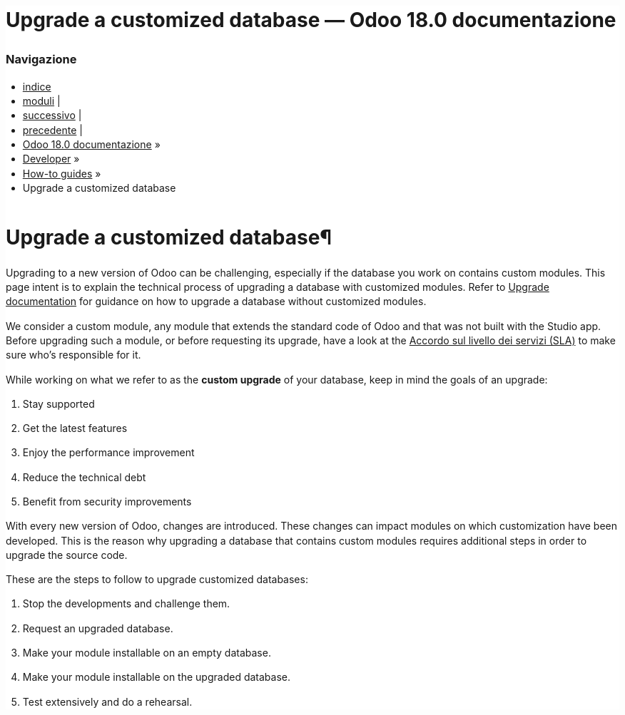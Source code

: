 # Upgrade a customized database — Odoo 18.0 documentazione

### Navigazione

  * [indice](../../genindex.html "Indice generale")
  * [moduli](../../py-modindex.html "Indice del modulo Python") |
  * [successivo](../reference.html "Reference") |
  * [precedente](connect_device.html "Connect with a device") |
  * [Odoo 18.0 documentazione](../../index-2.html) »
  * [Developer](../../developer.html) »
  * [How-to guides](../howtos.html) »
  * Upgrade a customized database



# Upgrade a customized database¶

Upgrading to a new version of Odoo can be challenging, especially if the database you work on contains custom modules. This page intent is to explain the technical process of upgrading a database with customized modules. Refer to [Upgrade documentation](../../administration/upgrade.html) for guidance on how to upgrade a database without customized modules.

We consider a custom module, any module that extends the standard code of Odoo and that was not built with the Studio app. Before upgrading such a module, or before requesting its upgrade, have a look at the [Accordo sul livello dei servizi (SLA)](../../administration/upgrade.html#upgrade-sla) to make sure who’s responsible for it.

While working on what we refer to as the **custom upgrade** of your database, keep in mind the goals of an upgrade:

  1. Stay supported

  2. Get the latest features

  3. Enjoy the performance improvement

  4. Reduce the technical debt

  5. Benefit from security improvements




With every new version of Odoo, changes are introduced. These changes can impact modules on which customization have been developed. This is the reason why upgrading a database that contains custom modules requires additional steps in order to upgrade the source code.

These are the steps to follow to upgrade customized databases:

  1. Stop the developments and challenge them.

  2. Request an upgraded database.

  3. Make your module installable on an empty database.

  4. Make your module installable on the upgraded database.

  5. Test extensively and do a rehearsal.
